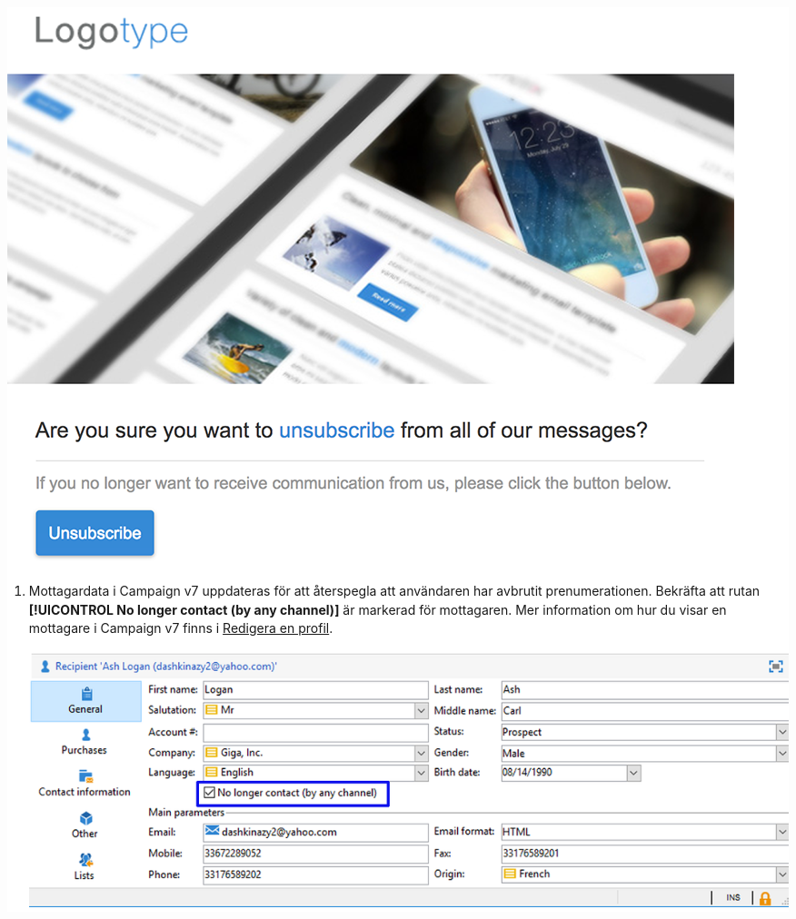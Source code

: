    ![](assets/acs_connect_profile_sync_21.png)

1. Mottagardata i Campaign v7 uppdateras för att återspegla att användaren har avbrutit prenumerationen. Bekräfta att rutan **[!UICONTROL No longer contact (by any channel)]** är markerad för mottagaren. Mer information om hur du visar en mottagare i Campaign v7 finns i [Redigera en profil](../../platform/using/editing-a-profile.md).

   ![](assets/acs_connect_profile_sync_22.png)
